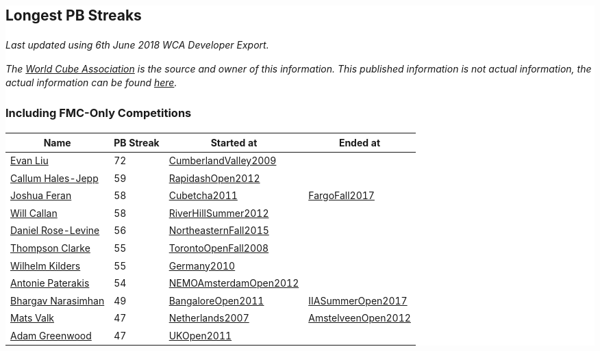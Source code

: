 ## Longest PB Streaks

*Last updated using 6th June 2018 WCA Developer Export.*

*The [World Cube Association](https://www.worldcubeassociation.org) is the source and owner of this information. This published information is not actual information, the actual information can be found [here](https://www.worldcubeassociation.org/results).*

### Including FMC-Only Competitions

|Name|PB Streak|Started at|Ended at|
|---|---|---|---|
| [Evan Liu](https://www.worldcubeassociation.org/persons/2009LIUE01)                                   |       72 | [CumberlandValley2009](https://www.worldcubeassociation.org/competitions/CumberlandValley2009)                     |                                                                                                                                                                                                                                                                  |
| [Callum Hales-Jepp](https://www.worldcubeassociation.org/persons/2012HALE01)                          |       59 | [RapidashOpen2012](https://www.worldcubeassociation.org/competitions/RapidashOpen2012)                             |                                                                                                                                                                                                                                                                  |
| [Joshua Feran](https://www.worldcubeassociation.org/persons/2011FERA01)                               |       58 | [Cubetcha2011](https://www.worldcubeassociation.org/competitions/Cubetcha2011)                                     | [FargoFall2017](https://www.worldcubeassociation.org/competitions/FargoFall2017)                                                                                                                                                                                 |
| [Will Callan](https://www.worldcubeassociation.org/persons/2012CALL01)                                |       58 | [RiverHillSummer2012](https://www.worldcubeassociation.org/competitions/RiverHillSummer2012)                       |                                                                                                                                                                                                                                                                  |
| [Daniel Rose-Levine](https://www.worldcubeassociation.org/persons/2015ROSE01)                         |       56 | [NortheasternFall2015](https://www.worldcubeassociation.org/competitions/NortheasternFall2015)                     |                                                                                                                                                                                                                                                                  |
| [Thompson Clarke](https://www.worldcubeassociation.org/persons/2008CLAR01)                            |       55 | [TorontoOpenFall2008](https://www.worldcubeassociation.org/competitions/TorontoOpenFall2008)                       |                                                                                                                                                                                                                                                                  |
| [Wilhelm Kilders](https://www.worldcubeassociation.org/persons/2010KILD02)                            |       55 | [Germany2010](https://www.worldcubeassociation.org/competitions/Germany2010)                                       |                                                                                                                                                                                                                                                                  |
| [Antonie Paterakis](https://www.worldcubeassociation.org/persons/2012PATE01)                          |       54 | [NEMOAmsterdamOpen2012](https://www.worldcubeassociation.org/competitions/NEMOAmsterdamOpen2012)                   |                                                                                                                                                                                                                                                                  |
| [Bhargav Narasimhan](https://www.worldcubeassociation.org/persons/2011NARA02)                         |       49 | [BangaloreOpen2011](https://www.worldcubeassociation.org/competitions/BangaloreOpen2011)                           | [IIASummerOpen2017](https://www.worldcubeassociation.org/competitions/IIASummerOpen2017)                                                                                                                                                                         |
| [Mats Valk](https://www.worldcubeassociation.org/persons/2007VALK01)                                  |       47 | [Netherlands2007](https://www.worldcubeassociation.org/competitions/Netherlands2007)                               | [AmstelveenOpen2012](https://www.worldcubeassociation.org/competitions/AmstelveenOpen2012)                                                                                                                                                                       |
| [Adam Greenwood](https://www.worldcubeassociation.org/persons/2011GREE03)                             |       47 | [UKOpen2011](https://www.worldcubeassociation.org/competitions/UKOpen2011)                                         |                                                                                                                                                                                                                                                                  |
